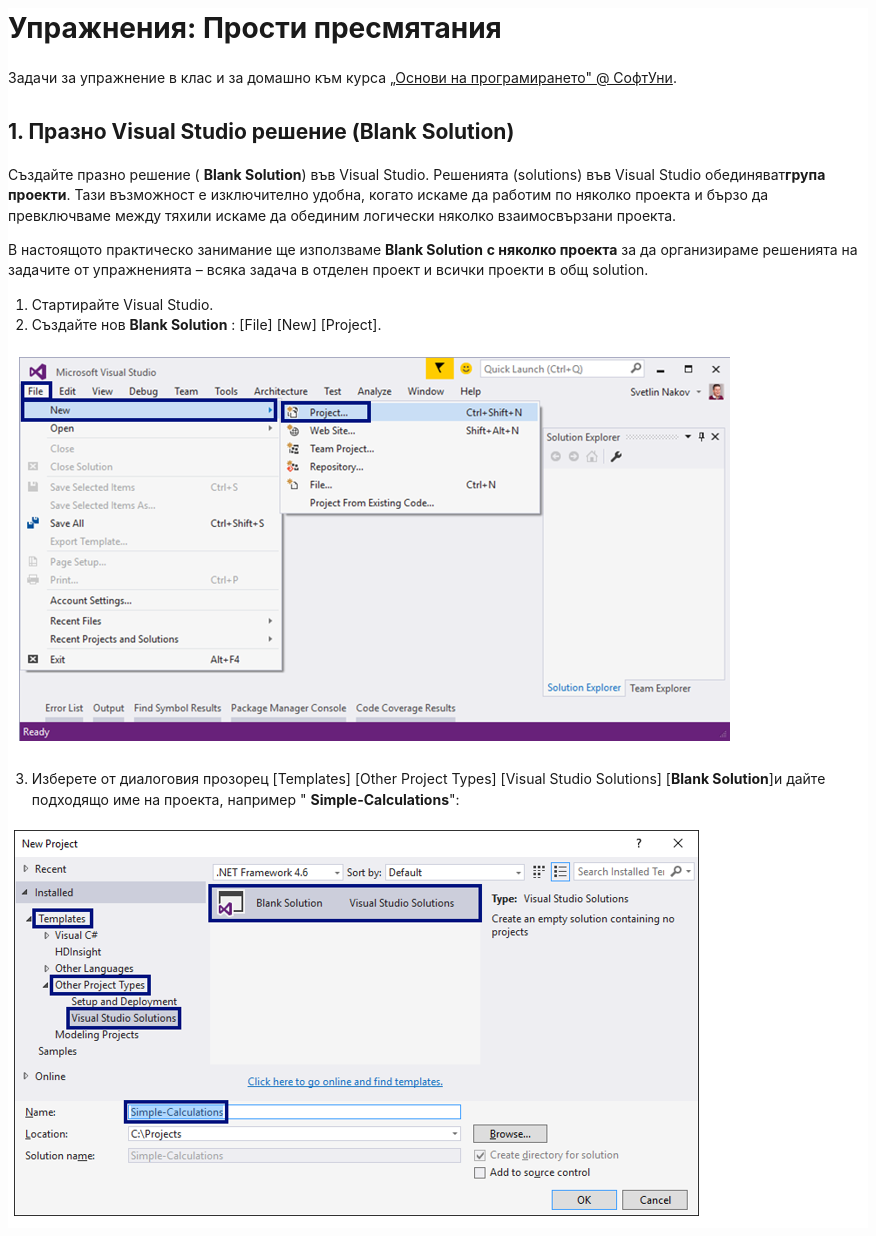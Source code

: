 ﻿# Упражнения: Прости пресмятания

Задачи за упражнение в клас и за домашно към курса [„Основи на програмирането&quot; @ СофтУни](https://softuni.bg/courses/programming-basics).

## 1. Празно Visual Studio решение (Blank Solution)

Създайте празно решение ( **Blank Solution**) във Visual Studio. Решенията (solutions) във Visual Studio обединяват**група проекти**. Тази възможност е изключително удобна, когато искаме да работим по няколко проекта и бързо да превключваме между тяхили искаме да обединим логически няколко взаимосвързани проекта.

В настоящото практическо занимание ще използваме **Blank Solution**  **с няколко проекта** за да организираме решенията на задачите от упражненията – всяка задача в отделен проект и всички проекти в общ solution.

1. Стартирайте Visual Studio.
2. Създайте нов **Blank Solution** : [File] [New] [Project].

![Not fount](/Programming%20Basic%20-%20September%202017/source/35.PNG)

3. Изберете от диалоговия прозорец [Templates] [Other Project Types] [Visual Studio Solutions] [**Blank Solution**]и дайте подходящо име на проекта, например &quot; **Simple-Calculations**&quot;:

![Not fount](/Programming%20Basic%20-%20September%202017/source/47.PNG)